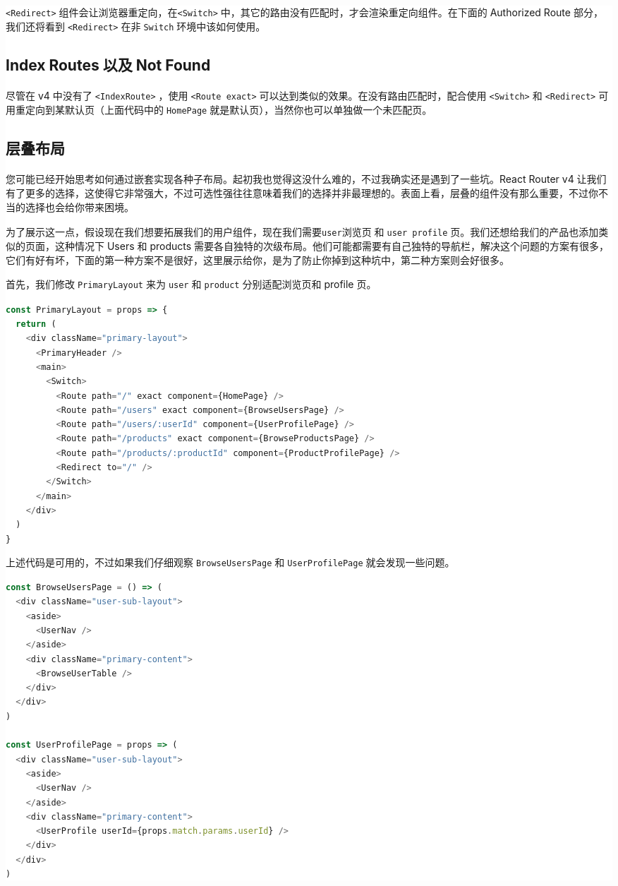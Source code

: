 `<Redirect>` 组件会让浏览器重定向，在`<Switch>` 中，其它的路由没有匹配时，才会渲染重定向组件。在下面的  Authorized Route 部分，我们还将看到 `<Redirect>` 在非 `Switch` 环境中该如何使用。

## Index Routes 以及 Not Found
尽管在 v4 中没有了 `<IndexRoute>` ，使用 `<Route exact>` 可以达到类似的效果。在没有路由匹配时，配合使用 `<Switch>` 和 `<Redirect>` 可用重定向到某默认页（上面代码中的 `HomePage` 就是默认页），当然你也可以单独做一个未匹配页。

## 层叠布局
您可能已经开始思考如何通过嵌套实现各种子布局。起初我也觉得这没什么难的，不过我确实还是遇到了一些坑。React Router v4 让我们有了更多的选择，这使得它非常强大，不过可选性强往往意味着我们的选择并非最理想的。表面上看，层叠的组件没有那么重要，不过你不当的选择也会给你带来困境。

为了展示这一点，假设现在我们想要拓展我们的用户组件，现在我们需要`user`浏览页 和 `user profile` 页。我们还想给我们的产品也添加类似的页面，这种情况下 Users 和 products 需要各自独特的次级布局。他们可能都需要有自己独特的导航栏，解决这个问题的方案有很多，它们有好有坏，下面的第一种方案不是很好，这里展示给你，是为了防止你掉到这种坑中，第二种方案则会好很多。

首先，我们修改 `PrimaryLayout` 来为 `user` 和 `product` 分别适配浏览页和 profile 页。

```js
const PrimaryLayout = props => {
  return (
    <div className="primary-layout">
      <PrimaryHeader />
      <main>
        <Switch>
          <Route path="/" exact component={HomePage} />
          <Route path="/users" exact component={BrowseUsersPage} />
          <Route path="/users/:userId" component={UserProfilePage} />
          <Route path="/products" exact component={BrowseProductsPage} />
          <Route path="/products/:productId" component={ProductProfilePage} />
          <Redirect to="/" />
        </Switch>
      </main>
    </div>
  )
}
```

上述代码是可用的，不过如果我们仔细观察 `BrowseUsersPage` 和 `UserProfilePage` 就会发现一些问题。

```js
const BrowseUsersPage = () => (
  <div className="user-sub-layout">
    <aside>
      <UserNav />
    </aside>
    <div className="primary-content">
      <BrowseUserTable />
    </div>
  </div>
)

const UserProfilePage = props => (
  <div className="user-sub-layout">
    <aside>
      <UserNav />
    </aside>
    <div className="primary-content">
      <UserProfile userId={props.match.params.userId} />
    </div>
  </div>
)
```
